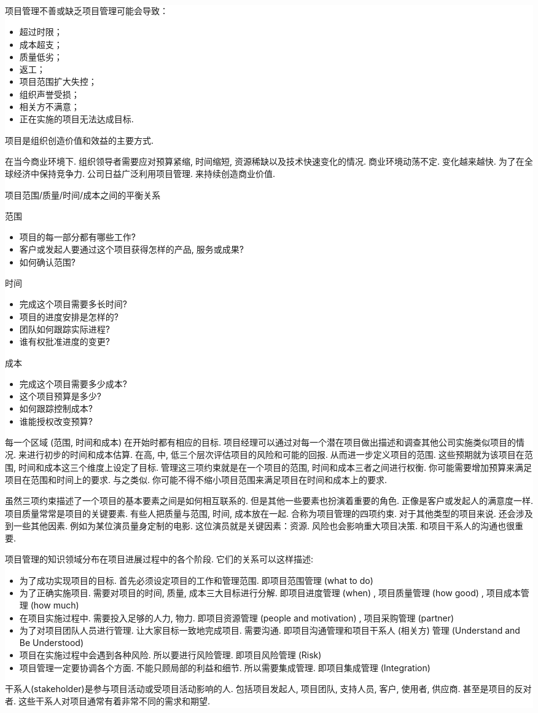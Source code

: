 项目管理不善或缺乏项目管理可能会导致： 

- 超过时限； 
- 成本超支； 
- 质量低劣； 
- 返工； 
- 项目范围扩大失控； 
- 组织声誉受损； 
- 相关方不满意； 
- 正在实施的项目无法达成目标. 

项目是组织创造价值和效益的主要方式. 

在当今商业环境下. 组织领导者需要应对预算紧缩, 时间缩短, 资源稀缺以及技术快速变化的情况. 商业环境动荡不定. 变化越来越快. 为了在全球经济中保持竞争力. 公司日益广泛利用项目管理. 来持续创造商业价值. 

项目范围/质量/时间/成本之间的平衡关系

范围
- 项目的每一部分都有哪些工作? 
- 客户或发起人要通过这个项目获得怎样的产品, 服务或成果? 
- 如何确认范围? 

时间
- 完成这个项目需要多长时间? 
- 项目的进度安排是怎样的? 
- 团队如何跟踪实际进程? 
- 谁有权批准进度的变更? 

成本
- 完成这个项目需要多少成本? 
- 这个项目预算是多少? 
- 如何跟踪控制成本? 
- 谁能授权改变预算? 

每一个区域 (范围, 时间和成本) 在开始时都有相应的目标. 
项目经理可以通过对每一个潜在项目做出描述和调查其他公司实施类似项目的情况. 来进行初步的时间和成本估算. 在高, 中, 低三个层次评估项目的风险和可能的回报. 从而进一步定义项目的范围. 
这些预期就为该项目在范围, 时间和成本这三个维度上设定了目标. 
管理这三项约束就是在一个项目的范围, 时间和成本三者之间进行权衡. 你可能需要增加预算来满足项目在范围和时间上的要求. 与之类似. 你可能不得不缩小项目范围来满足项目在时间和成本上的要求. 


虽然三项约束描述了一个项目的基本要素之间是如何相互联系的. 但是其他一些要素也扮演着重要的角色. 正像是客户或发起人的满意度一样. 项目质量常常是项目的关键要素. 
有些人把质量与范围, 时间, 成本放在一起. 合称为项目管理的四项约束. 
对于其他类型的项目来说. 还会涉及到一些其他因素. 例如为某位演员量身定制的电影. 这位演员就是关键因素：资源. 
风险也会影响重大项目决策. 
和项目干系人的沟通也很重要. 

项目管理的知识领域分布在项目进展过程中的各个阶段. 它们的关系可以这样描述:
- 为了成功实现项目的目标. 首先必须设定项目的工作和管理范围. 即项目范围管理 (what to do) 
- 为了正确实施项目. 需要对项目的时间, 质量, 成本三大目标进行分解. 即项目进度管理 (when) , 项目质量管理 (how good) , 项目成本管理 (how much) 
- 在项目实施过程中. 需要投入足够的人力, 物力. 即项目资源管理 (people and motivation) , 项目采购管理 (partner) 
- 为了对项目团队人员进行管理. 让大家目标一致地完成项目. 需要沟通. 即项目沟通管理和项目干系人 (相关方) 管理 (Understand and Be Understood) 
- 项目在实施过程中会遇到各种风险. 所以要进行风险管理. 即项目风险管理 (Risk) 
- 项目管理一定要协调各个方面. 不能只顾局部的利益和细节. 所以需要集成管理. 即项目集成管理 (Integration) 

干系人(stakeholder)是参与项目活动或受项目活动影响的人. 包括项目发起人, 项目团队, 支持人员, 客户, 使用者, 供应商. 甚至是项目的反对者. 这些干系人对项目通常有着非常不同的需求和期望. 
